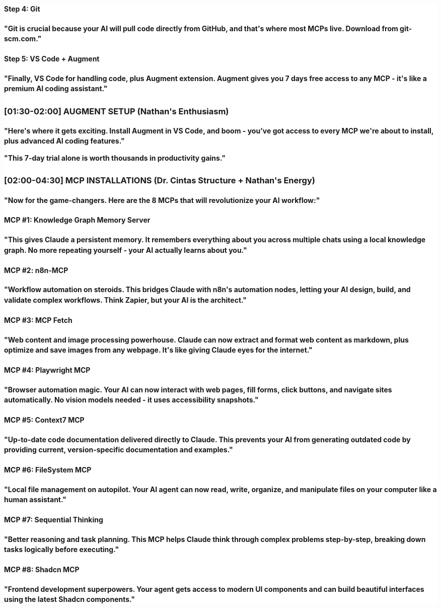 #### **Step 4: Git**
**"Git is crucial because your AI will pull code directly from GitHub, and that's where most MCPs live. Download from git-scm.com."**

#### **Step 5: VS Code + Augment**
**"Finally, VS Code for handling code, plus Augment extension. Augment gives you 7 days free access to any MCP - it's like a premium AI coding assistant."**

### [01:30-02:00] AUGMENT SETUP (Nathan's Enthusiasm)
**"Here's where it gets exciting. Install Augment in VS Code, and boom - you've got access to every MCP we're about to install, plus advanced AI coding features."**

**"This 7-day trial alone is worth thousands in productivity gains."**

### [02:00-04:30] MCP INSTALLATIONS (Dr. Cintas Structure + Nathan's Energy)

**"Now for the game-changers. Here are the 8 MCPs that will revolutionize your AI workflow:"**

#### **MCP #1: Knowledge Graph Memory Server**
**"This gives Claude a persistent memory. It remembers everything about you across multiple chats using a local knowledge graph. No more repeating yourself - your AI actually learns about you."**

#### **MCP #2: n8n-MCP**
**"Workflow automation on steroids. This bridges Claude with n8n's automation nodes, letting your AI design, build, and validate complex workflows. Think Zapier, but your AI is the architect."**

#### **MCP #3: MCP Fetch**
**"Web content and image processing powerhouse. Claude can now extract and format web content as markdown, plus optimize and save images from any webpage. It's like giving Claude eyes for the internet."**

#### **MCP #4: Playwright MCP**
**"Browser automation magic. Your AI can now interact with web pages, fill forms, click buttons, and navigate sites automatically. No vision models needed - it uses accessibility snapshots."**

#### **MCP #5: Context7 MCP**
**"Up-to-date code documentation delivered directly to Claude. This prevents your AI from generating outdated code by providing current, version-specific documentation and examples."**

#### **MCP #6: FileSystem MCP**
**"Local file management on autopilot. Your AI agent can now read, write, organize, and manipulate files on your computer like a human assistant."**

#### **MCP #7: Sequential Thinking**
**"Better reasoning and task planning. This MCP helps Claude think through complex problems step-by-step, breaking down tasks logically before executing."**

#### **MCP #8: Shadcn MCP**
**"Frontend development superpowers. Your agent gets access to modern UI components and can build beautiful interfaces using the latest Shadcn components."**
